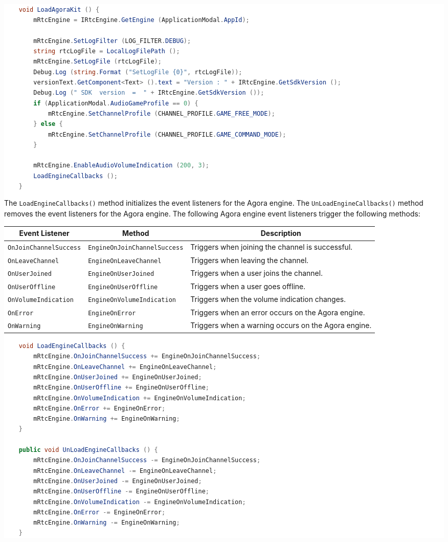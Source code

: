 ```csharp
	void LoadAgoraKit () {
		mRtcEngine = IRtcEngine.GetEngine (ApplicationModal.AppId);

		mRtcEngine.SetLogFilter (LOG_FILTER.DEBUG);
		string rtcLogFile = LocalLogFilePath ();
		mRtcEngine.SetLogFile (rtcLogFile);
		Debug.Log (string.Format ("SetLogFile {0}", rtcLogFile));
		versionText.GetComponent<Text> ().text = "Version : " + IRtcEngine.GetSdkVersion ();
		Debug.Log (" SDK  version  =  " + IRtcEngine.GetSdkVersion ());
		if (ApplicationModal.AudioGameProfile == 0) {
			mRtcEngine.SetChannelProfile (CHANNEL_PROFILE.GAME_FREE_MODE);
		} else {
			mRtcEngine.SetChannelProfile (CHANNEL_PROFILE.GAME_COMMAND_MODE);
		}

		mRtcEngine.EnableAudioVolumeIndication (200, 3);
		LoadEngineCallbacks ();
	}
```

The `LoadEngineCallbacks()` method initializes the event listeners for the Agora engine. The `UnLoadEngineCallbacks()` method removes the event listeners for the Agora engine. The following Agora engine event listeners trigger the following methods:

Event Listener|Method|Description
---|---|---
`OnJoinChannelSuccess`|`EngineOnJoinChannelSuccess`|Triggers when joining the channel is successful.
`OnLeaveChannel`|`EngineOnLeaveChannel`|Triggers when leaving the channel.
`OnUserJoined`|`EngineOnUserJoined`|Triggers when a user joins the channel.
`OnUserOffline`|`EngineOnUserOffline`|Triggers when a user goes offline.
`OnVolumeIndication`|`EngineOnVolumeIndication`|Triggers when the volume indication changes.
`OnError`|`EngineOnError`|Triggers when an error occurs on the Agora engine.
`OnWarning`|`EngineOnWarning`|Triggers when a warning occurs on the Agora engine.

```csharp
	void LoadEngineCallbacks () {
		mRtcEngine.OnJoinChannelSuccess += EngineOnJoinChannelSuccess;
		mRtcEngine.OnLeaveChannel += EngineOnLeaveChannel;
		mRtcEngine.OnUserJoined += EngineOnUserJoined;
		mRtcEngine.OnUserOffline += EngineOnUserOffline;
		mRtcEngine.OnVolumeIndication += EngineOnVolumeIndication;
		mRtcEngine.OnError += EngineOnError;
		mRtcEngine.OnWarning += EngineOnWarning;
	}

	public void UnLoadEngineCallbacks () {
		mRtcEngine.OnJoinChannelSuccess -= EngineOnJoinChannelSuccess;
		mRtcEngine.OnLeaveChannel -= EngineOnLeaveChannel;
		mRtcEngine.OnUserJoined -= EngineOnUserJoined;
		mRtcEngine.OnUserOffline -= EngineOnUserOffline;
		mRtcEngine.OnVolumeIndication -= EngineOnVolumeIndication;
		mRtcEngine.OnError -= EngineOnError;
		mRtcEngine.OnWarning -= EngineOnWarning;
	}
```
